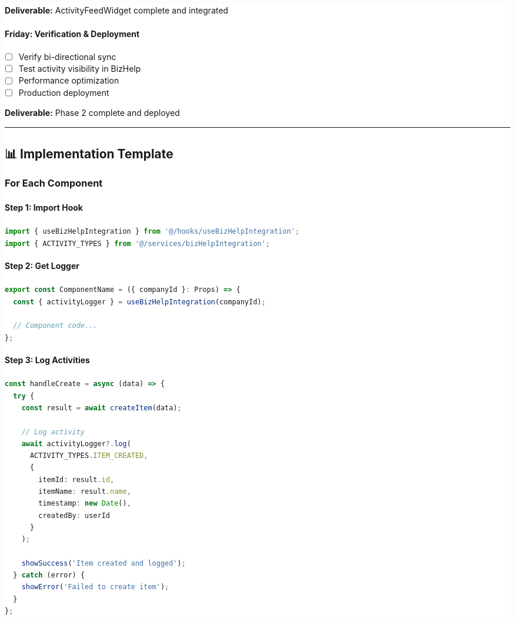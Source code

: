 **Deliverable:** ActivityFeedWidget complete and integrated

#### Friday: Verification & Deployment
- [ ] Verify bi-directional sync
- [ ] Test activity visibility in BizHelp
- [ ] Performance optimization
- [ ] Production deployment

**Deliverable:** Phase 2 complete and deployed

---

## 📊 Implementation Template

### For Each Component

#### Step 1: Import Hook
```typescript
import { useBizHelpIntegration } from '@/hooks/useBizHelpIntegration';
import { ACTIVITY_TYPES } from '@/services/bizHelpIntegration';
```

#### Step 2: Get Logger
```typescript
export const ComponentName = ({ companyId }: Props) => {
  const { activityLogger } = useBizHelpIntegration(companyId);
  
  // Component code...
};
```

#### Step 3: Log Activities
```typescript
const handleCreate = async (data) => {
  try {
    const result = await createItem(data);
    
    // Log activity
    await activityLogger?.log(
      ACTIVITY_TYPES.ITEM_CREATED,
      {
        itemId: result.id,
        itemName: result.name,
        timestamp: new Date(),
        createdBy: userId
      }
    );
    
    showSuccess('Item created and logged');
  } catch (error) {
    showError('Failed to create item');
  }
};
```
